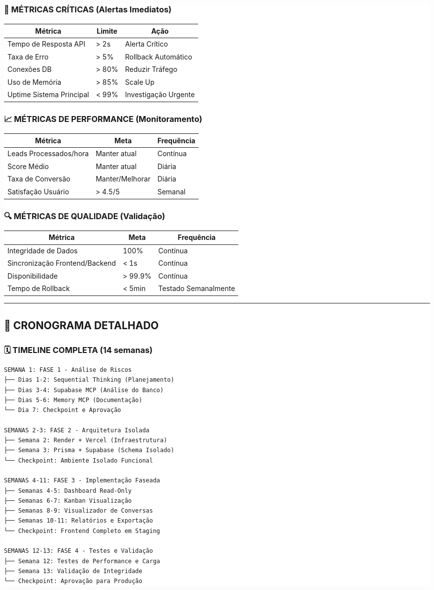 ### 🎯 MÉTRICAS CRÍTICAS (Alertas Imediatos)
| Métrica | Limite | Ação |
|---------|--------|------|
| Tempo de Resposta API | > 2s | Alerta Crítico |
| Taxa de Erro | > 5% | Rollback Automático |
| Conexões DB | > 80% | Reduzir Tráfego |
| Uso de Memória | > 85% | Scale Up |
| Uptime Sistema Principal | < 99% | Investigação Urgente |

### 📈 MÉTRICAS DE PERFORMANCE (Monitoramento)
| Métrica | Meta | Frequência |
|---------|------|------------|
| Leads Processados/hora | Manter atual | Contínua |
| Score Médio | Manter atual | Diária |
| Taxa de Conversão | Manter/Melhorar | Diária |
| Satisfação Usuário | > 4.5/5 | Semanal |

### 🔍 MÉTRICAS DE QUALIDADE (Validação)
| Métrica | Meta | Frequência |
|---------|------|------------|
| Integridade de Dados | 100% | Contínua |
| Sincronização Frontend/Backend | < 1s | Contínua |
| Disponibilidade | > 99.9% | Contínua |
| Tempo de Rollback | < 5min | Testado Semanalmente |

---

## 📅 CRONOGRAMA DETALHADO

### 🗓️ TIMELINE COMPLETA (14 semanas)

```
SEMANA 1: FASE 1 - Análise de Riscos
├── Dias 1-2: Sequential Thinking (Planejamento)
├── Dias 3-4: Supabase MCP (Análise do Banco)
├── Dias 5-6: Memory MCP (Documentação)
└── Dia 7: Checkpoint e Aprovação

SEMANAS 2-3: FASE 2 - Arquitetura Isolada
├── Semana 2: Render + Vercel (Infraestrutura)
├── Semana 3: Prisma + Supabase (Schema Isolado)
└── Checkpoint: Ambiente Isolado Funcional

SEMANAS 4-11: FASE 3 - Implementação Faseada
├── Semanas 4-5: Dashboard Read-Only
├── Semanas 6-7: Kanban Visualização  
├── Semanas 8-9: Visualizador de Conversas
├── Semanas 10-11: Relatórios e Exportação
└── Checkpoint: Frontend Completo em Staging

SEMANAS 12-13: FASE 4 - Testes e Validação
├── Semana 12: Testes de Performance e Carga
├── Semana 13: Validação de Integridade
└── Checkpoint: Aprovação para Produção
```